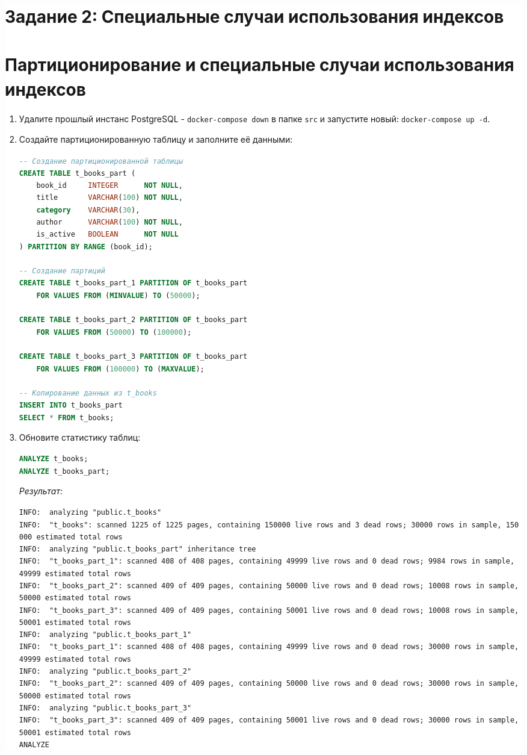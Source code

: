 # Задание 2: Специальные случаи использования индексов

# Партиционирование и специальные случаи использования индексов

1. Удалите прошлый инстанс PostgreSQL - `docker-compose down` в папке `src` и запустите новый: `docker-compose up -d`.

2. Создайте партиционированную таблицу и заполните её данными:

    ```sql
    -- Создание партиционированной таблицы
    CREATE TABLE t_books_part (
        book_id     INTEGER      NOT NULL,
        title       VARCHAR(100) NOT NULL,
        category    VARCHAR(30),
        author      VARCHAR(100) NOT NULL,
        is_active   BOOLEAN      NOT NULL
    ) PARTITION BY RANGE (book_id);

    -- Создание партиций
    CREATE TABLE t_books_part_1 PARTITION OF t_books_part
        FOR VALUES FROM (MINVALUE) TO (50000);

    CREATE TABLE t_books_part_2 PARTITION OF t_books_part
        FOR VALUES FROM (50000) TO (100000);

    CREATE TABLE t_books_part_3 PARTITION OF t_books_part
        FOR VALUES FROM (100000) TO (MAXVALUE);

    -- Копирование данных из t_books
    INSERT INTO t_books_part 
    SELECT * FROM t_books;
    ```

3. Обновите статистику таблиц:
   ```sql
   ANALYZE t_books;
   ANALYZE t_books_part;
   ```
   
   *Результат:*
    ```
    INFO:  analyzing "public.t_books"
    INFO:  "t_books": scanned 1225 of 1225 pages, containing 150000 live rows and 3 dead rows; 30000 rows in sample, 150000 estimated total rows
    INFO:  analyzing "public.t_books_part" inheritance tree
    INFO:  "t_books_part_1": scanned 408 of 408 pages, containing 49999 live rows and 0 dead rows; 9984 rows in sample, 49999 estimated total rows
    INFO:  "t_books_part_2": scanned 409 of 409 pages, containing 50000 live rows and 0 dead rows; 10008 rows in sample, 50000 estimated total rows
    INFO:  "t_books_part_3": scanned 409 of 409 pages, containing 50001 live rows and 0 dead rows; 10008 rows in sample, 50001 estimated total rows
    INFO:  analyzing "public.t_books_part_1"
    INFO:  "t_books_part_1": scanned 408 of 408 pages, containing 49999 live rows and 0 dead rows; 30000 rows in sample, 49999 estimated total rows
    INFO:  analyzing "public.t_books_part_2"
    INFO:  "t_books_part_2": scanned 409 of 409 pages, containing 50000 live rows and 0 dead rows; 30000 rows in sample, 50000 estimated total rows
    INFO:  analyzing "public.t_books_part_3"
    INFO:  "t_books_part_3": scanned 409 of 409 pages, containing 50001 live rows and 0 dead rows; 30000 rows in sample, 50001 estimated total rows
    ANALYZE

